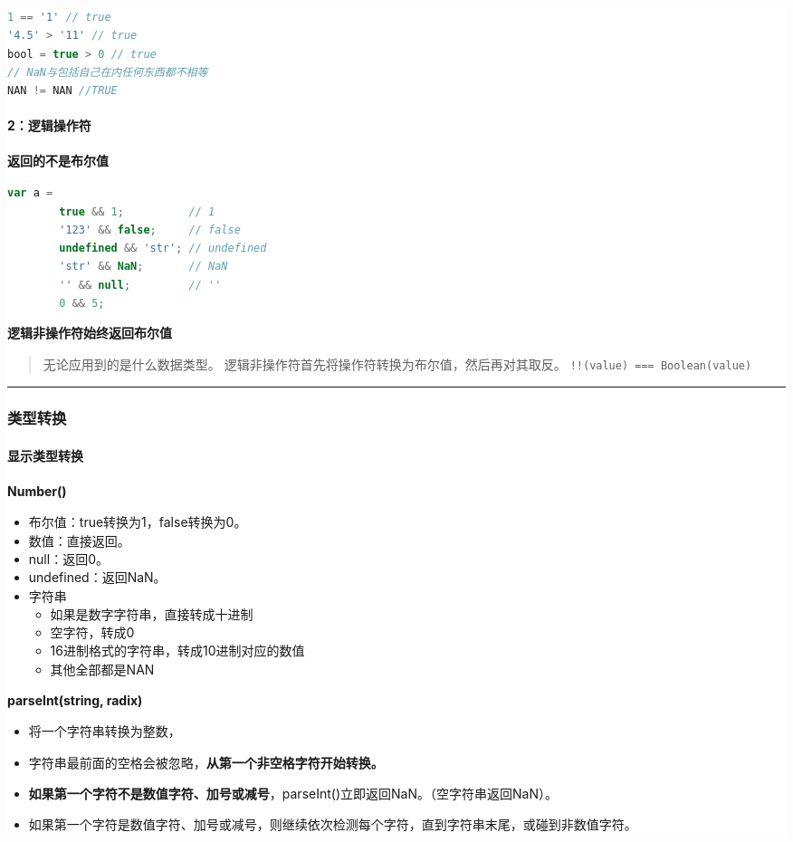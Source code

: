```js
1 == '1' // true
'4.5' > '11' // true
bool = true > 0 // true
// NaN与包括自己在内任何东西都不相等
NAN != NAN //TRUE
```

#### 2：逻辑操作符

**返回的不是布尔值**

```js
var a = 	
        true && 1;          // 1
        '123' && false;     // false
        undefined && 'str'; // undefined
        'str' && NaN;       // NaN
        '' && null;         // ''
        0 && 5;   
```

**逻辑非操作符始终返回布尔值**

> 无论应用到的是什么数据类型。
> 逻辑非操作符首先将操作符转换为布尔值，然后再对其取反。
> `!!(value) === Boolean(value)`

------



### 类型转换

#### 显示类型转换

**Number()**

- 布尔值：true转换为1，false转换为0。
- 数值：直接返回。
- null：返回0。
- undefined：返回NaN。
- 字符串
  - 如果是数字字符串，直接转成十进制
  - 空字符，转成0
  - 16进制格式的字符串，转成10进制对应的数值
  - 其他全部都是NAN

**parseInt(string, radix)**

- 将一个字符串转换为整数，

- 字符串最前面的空格会被忽略，**从第一个非空格字符开始转换。**

- **如果第一个字符不是数值字符、加号或减号**，parseInt()立即返回NaN。（空字符串返回NaN）。

- 如果第一个字符是数值字符、加号或减号，则继续依次检测每个字符，直到字符串末尾，或碰到非数值字符。
